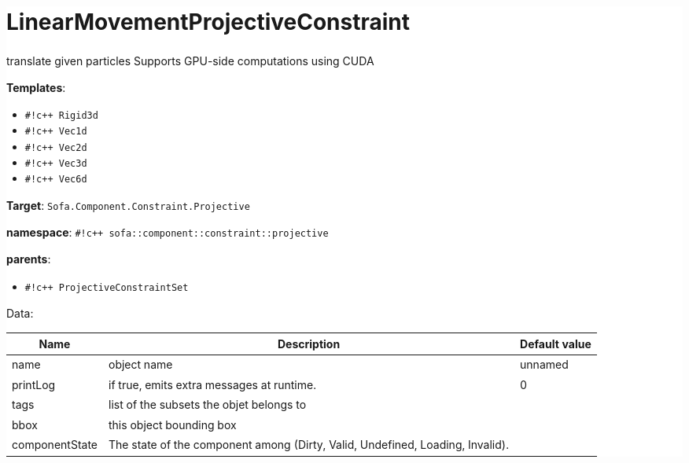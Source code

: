 # LinearMovementProjectiveConstraint

translate given particles
Supports GPU-side computations using CUDA


__Templates__:

- `#!c++ Rigid3d`
- `#!c++ Vec1d`
- `#!c++ Vec2d`
- `#!c++ Vec3d`
- `#!c++ Vec6d`

__Target__: `Sofa.Component.Constraint.Projective`

__namespace__: `#!c++ sofa::component::constraint::projective`

__parents__: 

- `#!c++ ProjectiveConstraintSet`

Data: 

<table>
<thead>
    <tr>
        <th>Name</th>
        <th>Description</th>
        <th>Default value</th>
    </tr>
</thead>
<tbody>
	<tr>
		<td>name</td>
		<td>
object name
</td>
		<td>unnamed</td>
	</tr>
	<tr>
		<td>printLog</td>
		<td>
if true, emits extra messages at runtime.
</td>
		<td>0</td>
	</tr>
	<tr>
		<td>tags</td>
		<td>
list of the subsets the objet belongs to
</td>
		<td></td>
	</tr>
	<tr>
		<td>bbox</td>
		<td>
this object bounding box
</td>
		<td></td>
	</tr>
	<tr>
		<td>componentState</td>
		<td>
The state of the component among (Dirty, Valid, Undefined, Loading, Invalid).
</td>